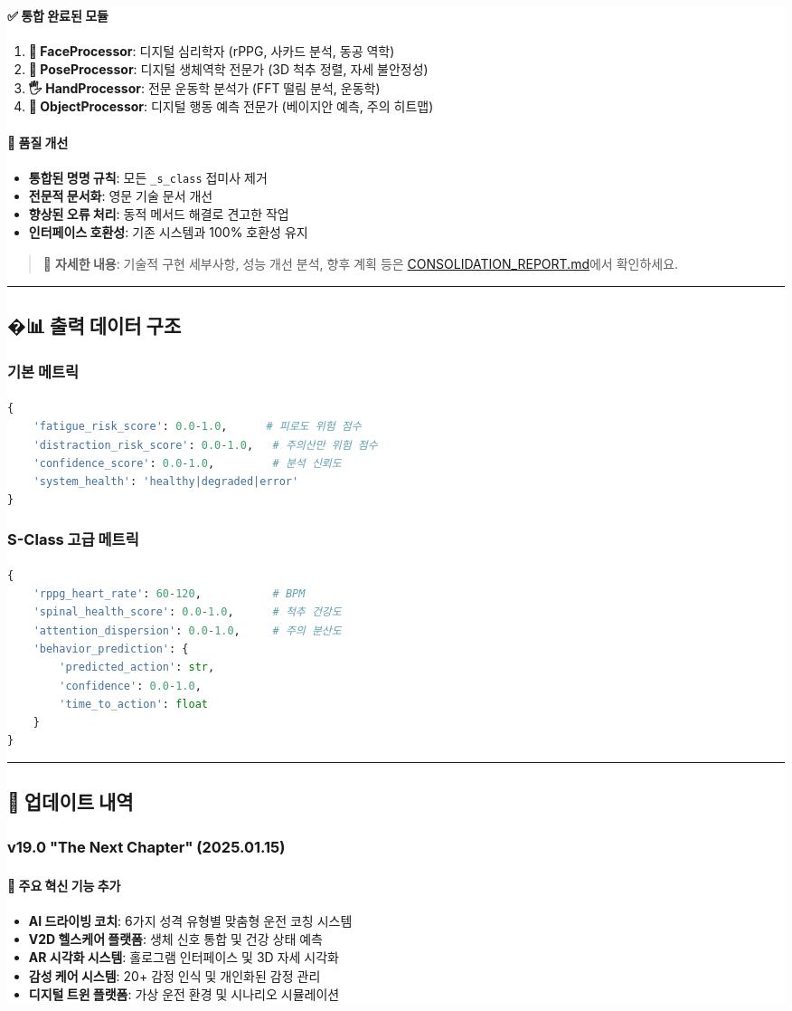 #### ✅ 통합 완료된 모듈
1. **🧠 FaceProcessor**: 디지털 심리학자 (rPPG, 사카드 분석, 동공 역학)
2. **🦴 PoseProcessor**: 디지털 생체역학 전문가 (3D 척추 정렬, 자세 불안정성)
3. **🖐️ HandProcessor**: 전문 운동학 분석가 (FFT 떨림 분석, 운동학)
4. **🎯 ObjectProcessor**: 디지털 행동 예측 전문가 (베이지안 예측, 주의 히트맵)

#### 🎯 품질 개선
- **통합된 명명 규칙**: 모든 `_s_class` 접미사 제거
- **전문적 문서화**: 영문 기술 문서 개선
- **향상된 오류 처리**: 동적 메서드 해결로 견고한 작업
- **인터페이스 호환성**: 기존 시스템과 100% 호환성 유지

> 📖 **자세한 내용**: 기술적 구현 세부사항, 성능 개선 분석, 향후 계획 등은 [CONSOLIDATION_REPORT.md](./CONSOLIDATION_REPORT.md)에서 확인하세요.

---

## �📊 출력 데이터 구조

### 기본 메트릭
```python
{
    'fatigue_risk_score': 0.0-1.0,      # 피로도 위험 점수
    'distraction_risk_score': 0.0-1.0,   # 주의산만 위험 점수
    'confidence_score': 0.0-1.0,         # 분석 신뢰도
    'system_health': 'healthy|degraded|error'
}
```

### S-Class 고급 메트릭
```python
{
    'rppg_heart_rate': 60-120,           # BPM
    'spinal_health_score': 0.0-1.0,      # 척추 건강도
    'attention_dispersion': 0.0-1.0,     # 주의 분산도
    'behavior_prediction': {
        'predicted_action': str,
        'confidence': 0.0-1.0,
        'time_to_action': float
    }
}
```

---

## 🔄 업데이트 내역

### v19.0 "The Next Chapter" (2025.01.15)
#### 🎯 주요 혁신 기능 추가
- **AI 드라이빙 코치**: 6가지 성격 유형별 맞춤형 운전 코칭 시스템
- **V2D 헬스케어 플랫폼**: 생체 신호 통합 및 건강 상태 예측
- **AR 시각화 시스템**: 홀로그램 인터페이스 및 3D 자세 시각화
- **감성 케어 시스템**: 20+ 감정 인식 및 개인화된 감정 관리
- **디지털 트윈 플랫폼**: 가상 운전 환경 및 시나리오 시뮬레이션
